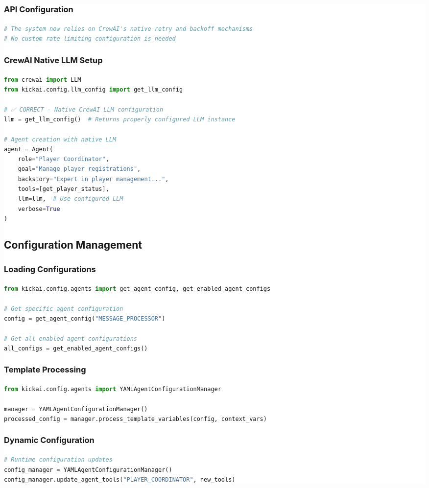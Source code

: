 ### API Configuration
```python
# The system now relies on CrewAI's native retry and backoff mechanisms
# No custom rate limiting configuration is needed
```

### CrewAI Native LLM Setup
```python
from crewai import LLM
from kickai.config.llm_config import get_llm_config

# ✅ CORRECT - Native CrewAI LLM configuration
llm = get_llm_config()  # Returns properly configured LLM instance

# Agent creation with native LLM
agent = Agent(
    role="Player Coordinator",
    goal="Manage player registrations",
    backstory="Expert in player management...",
    tools=[get_player_status],
    llm=llm,  # Use configured LLM
    verbose=True
)
```

## Configuration Management

### Loading Configurations
```python
from kickai.config.agents import get_agent_config, get_enabled_agent_configs

# Get specific agent configuration
config = get_agent_config("MESSAGE_PROCESSOR")

# Get all enabled agent configurations  
all_configs = get_enabled_agent_configs()
```

### Template Processing
```python
from kickai.config.agents import YAMLAgentConfigurationManager

manager = YAMLAgentConfigurationManager()
processed_config = manager.process_template_variables(config, context_vars)
```

### Dynamic Configuration
```python
# Runtime configuration updates
config_manager = YAMLAgentConfigurationManager()
config_manager.update_agent_tools("PLAYER_COORDINATOR", new_tools)
```
